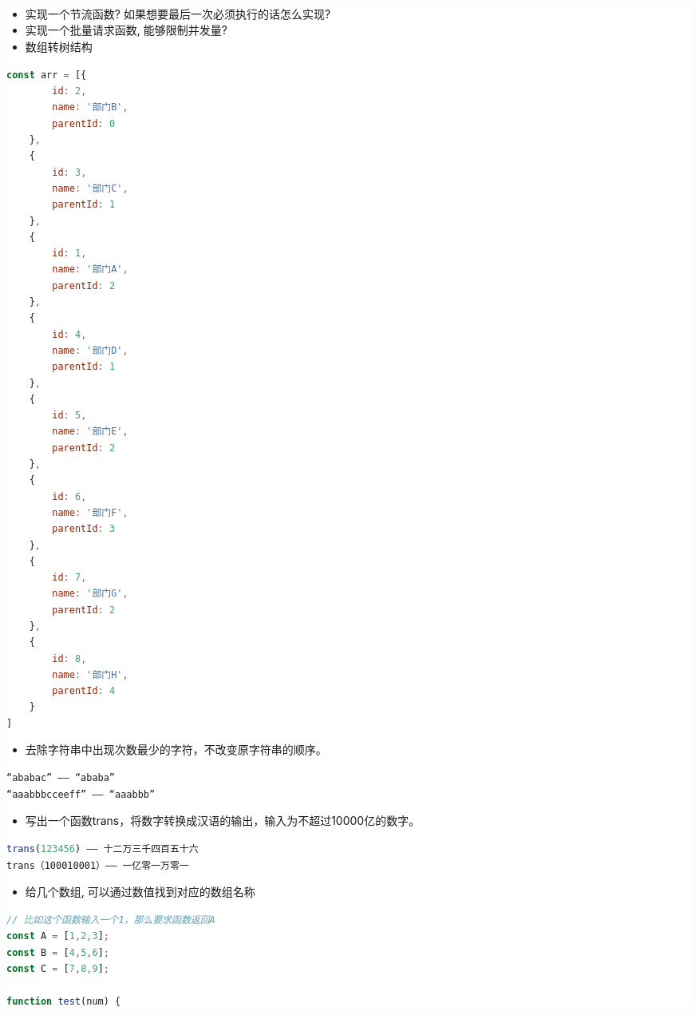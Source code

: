 - 实现一个节流函数? 如果想要最后一次必须执行的话怎么实现?
- 实现一个批量请求函数, 能够限制并发量?
- 数组转树结构
```js
const arr = [{
        id: 2,
        name: '部门B',
        parentId: 0
    },
    {
        id: 3,
        name: '部门C',
        parentId: 1
    },
    {
        id: 1,
        name: '部门A',
        parentId: 2
    },
    {
        id: 4,
        name: '部门D',
        parentId: 1
    },
    {
        id: 5,
        name: '部门E',
        parentId: 2
    },
    {
        id: 6,
        name: '部门F',
        parentId: 3
    },
    {
        id: 7,
        name: '部门G',
        parentId: 2
    },
    {
        id: 8,
        name: '部门H',
        parentId: 4
    }
]
```
- 去除字符串中出现次数最少的字符，不改变原字符串的顺序。
```js
“ababac” —— “ababa”
“aaabbbcceeff” —— “aaabbb”
```
- 写出一个函数trans，将数字转换成汉语的输出，输入为不超过10000亿的数字。
```js
trans(123456) —— 十二万三千四百五十六
trans（100010001）—— 一亿零一万零一
```
- 给几个数组, 可以通过数值找到对应的数组名称
```js
// 比如这个函数输入一个1，那么要求函数返回A
const A = [1,2,3];
const B = [4,5,6];
const C = [7,8,9];

function test(num) {

```